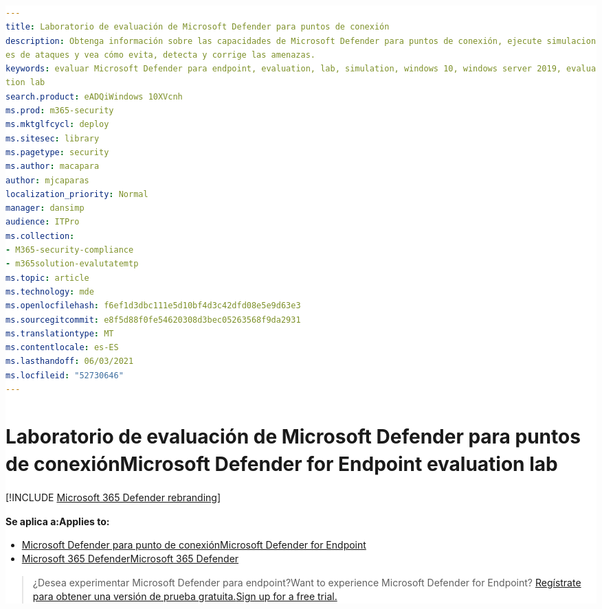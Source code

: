 ```yaml
---
title: Laboratorio de evaluación de Microsoft Defender para puntos de conexión
description: Obtenga información sobre las capacidades de Microsoft Defender para puntos de conexión, ejecute simulaciones de ataques y vea cómo evita, detecta y corrige las amenazas.
keywords: evaluar Microsoft Defender para endpoint, evaluation, lab, simulation, windows 10, windows server 2019, evaluation lab
search.product: eADQiWindows 10XVcnh
ms.prod: m365-security
ms.mktglfcycl: deploy
ms.sitesec: library
ms.pagetype: security
ms.author: macapara
author: mjcaparas
localization_priority: Normal
manager: dansimp
audience: ITPro
ms.collection:
- M365-security-compliance
- m365solution-evalutatemtp
ms.topic: article
ms.technology: mde
ms.openlocfilehash: f6ef1d3dbc111e5d10bf4d3c42dfd08e5e9d63e3
ms.sourcegitcommit: e8f5d88f0fe54620308d3bec05263568f9da2931
ms.translationtype: MT
ms.contentlocale: es-ES
ms.lasthandoff: 06/03/2021
ms.locfileid: "52730646"
---
```

# <a name="microsoft-defender-for-endpoint-evaluation-lab"></a><span data-ttu-id="09b61-104">Laboratorio de evaluación de Microsoft Defender para puntos de conexión</span><span class="sxs-lookup"><span data-stu-id="09b61-104">Microsoft Defender for Endpoint evaluation lab</span></span>

[!INCLUDE [Microsoft 365 Defender rebranding](../../includes/microsoft-defender.md)]

<span data-ttu-id="09b61-105">**Se aplica a:**</span><span class="sxs-lookup"><span data-stu-id="09b61-105">**Applies to:**</span></span>
- [<span data-ttu-id="09b61-106">Microsoft Defender para punto de conexión</span><span class="sxs-lookup"><span data-stu-id="09b61-106">Microsoft Defender for Endpoint</span></span>](https://go.microsoft.com/fwlink/?linkid=2154037)
- [<span data-ttu-id="09b61-107">Microsoft 365 Defender</span><span class="sxs-lookup"><span data-stu-id="09b61-107">Microsoft 365 Defender</span></span>](https://go.microsoft.com/fwlink/?linkid=2118804)

><span data-ttu-id="09b61-108">¿Desea experimentar Microsoft Defender para endpoint?</span><span class="sxs-lookup"><span data-stu-id="09b61-108">Want to experience Microsoft Defender for Endpoint?</span></span> [<span data-ttu-id="09b61-109">Regístrate para obtener una versión de prueba gratuita.</span><span class="sxs-lookup"><span data-stu-id="09b61-109">Sign up for a free trial.</span></span>](https://www.microsoft.com/microsoft-365/windows/microsoft-defender-atp?ocid=docs-wdatp-enablesiem-abovefoldlink)
